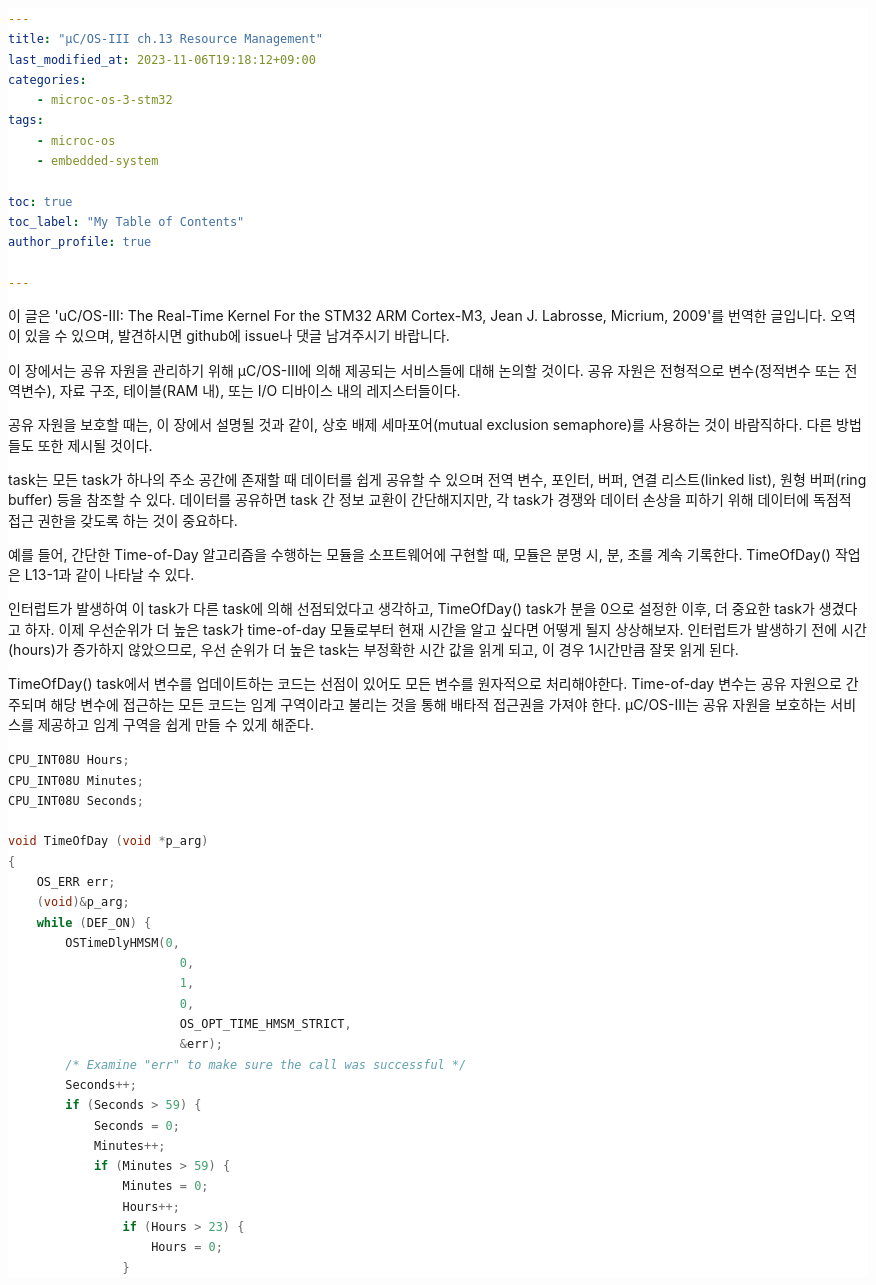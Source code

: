 ```yaml
---
title: "μC/OS-III ch.13 Resource Management"
last_modified_at: 2023-11-06T19:18:12+09:00
categories:
    - microc-os-3-stm32
tags:
    - microc-os
    - embedded-system

toc: true
toc_label: "My Table of Contents"
author_profile: true

---
```

이 글은 'uC/OS-III: The Real-Time Kernel For the STM32 ARM Cortex-M3, Jean J. Labrosse, Micrium, 2009'를 번역한 글입니다. 오역이 있을 수 있으며, 발견하시면 github에 issue나 댓글 남겨주시기 바랍니다.

이 장에서는 공유 자원을 관리하기 위해 μC/OS-III에 의해 제공되는 서비스들에 대해 논의할 것이다. 공유 자원은 전형적으로 변수(정적변수 또는 전역변수), 자료 구조, 테이블(RAM 내), 또는 I/O 디바이스 내의 레지스터들이다.

공유 자원을 보호할 때는, 이 장에서 설명될 것과 같이, 상호 배제 세마포어(mutual exclusion semaphore)를 사용하는 것이 바람직하다. 다른 방법들도 또한 제시될 것이다.

task는 모든 task가 하나의 주소 공간에 존재할 때 데이터를 쉽게 공유할 수 있으며 전역 변수, 포인터, 버퍼, 연결 리스트(linked list), 원형 버퍼(ring buffer) 등을 참조할 수 있다. 데이터를 공유하면 task 간 정보 교환이 간단해지지만, 각 task가 경쟁와 데이터 손상을 피하기 위해 데이터에 독점적 접근 권한을 갖도록 하는 것이 중요하다.

예를 들어, 간단한 Time-of-Day 알고리즘을 수행하는 모듈을 소프트웨어에 구현할 때, 모듈은 분명 시, 분, 초를 계속 기록한다. TimeOfDay() 작업은 L13-1과 같이 나타날 수 있다.

인터럽트가 발생하여 이 task가 다른 task에 의해 선점되었다고 생각하고, TimeOfDay() task가 분을 0으로 설정한 이후, 더 중요한 task가 생겼다고 하자. 이제 우선순위가 더 높은 task가 time-of-day 모듈로부터 현재 시간을 알고 싶다면 어떻게 될지 상상해보자. 인터럽트가 발생하기 전에 시간(hours)가 증가하지 않았으므로, 우선 순위가 더 높은 task는 부정확한 시간 값을 읽게 되고, 이 경우 1시간만큼 잘못 읽게 된다.

TimeOfDay() task에서 변수를 업데이트하는 코드는 선점이 있어도 모든 변수를 원자적으로 처리해야한다. Time-of-day 변수는 공유 자원으로 간주되며 해당 변수에 접근하는 모든 코드는 임계 구역이라고 불리는 것을 통해 배타적 접근권을 가져야 한다. μC/OS-III는 공유 자원을 보호하는 서비스를 제공하고 임계 구역을 쉽게 만들 수 있게 해준다.

```c
CPU_INT08U Hours;
CPU_INT08U Minutes;
CPU_INT08U Seconds;

void TimeOfDay (void *p_arg)
{
    OS_ERR err;
    (void)&p_arg;
    while (DEF_ON) {
        OSTimeDlyHMSM(0,
                        0,
                        1,
                        0,
                        OS_OPT_TIME_HMSM_STRICT,
                        &err);
        /* Examine "err" to make sure the call was successful */
        Seconds++;
        if (Seconds > 59) {
            Seconds = 0;
            Minutes++;
            if (Minutes > 59) {
                Minutes = 0;
                Hours++;
                if (Hours > 23) {
                    Hours = 0;
                }
```